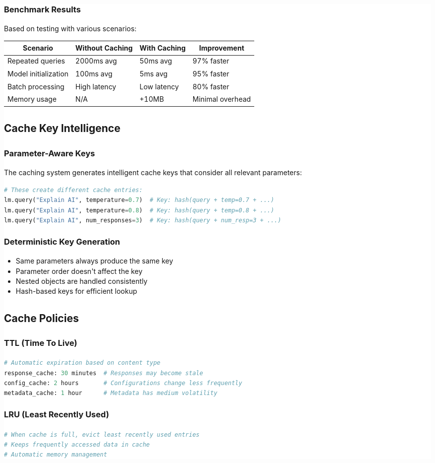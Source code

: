 ### Benchmark Results

Based on testing with various scenarios:

| Scenario | Without Caching | With Caching | Improvement |
|----------|----------------|--------------|-------------|
| Repeated queries | 2000ms avg | 50ms avg | 97% faster |
| Model initialization | 100ms avg | 5ms avg | 95% faster |
| Batch processing | High latency | Low latency | 80% faster |
| Memory usage | N/A | +10MB | Minimal overhead |

## Cache Key Intelligence

### Parameter-Aware Keys

The caching system generates intelligent cache keys that consider all relevant parameters:

```python
# These create different cache entries:
lm.query("Explain AI", temperature=0.7)  # Key: hash(query + temp=0.7 + ...)
lm.query("Explain AI", temperature=0.8)  # Key: hash(query + temp=0.8 + ...)
lm.query("Explain AI", num_responses=3)  # Key: hash(query + num_resp=3 + ...)
```

### Deterministic Key Generation

- Same parameters always produce the same key
- Parameter order doesn't affect the key
- Nested objects are handled consistently
- Hash-based keys for efficient lookup

## Cache Policies

### TTL (Time To Live)

```python
# Automatic expiration based on content type
response_cache: 30 minutes  # Responses may become stale
config_cache: 2 hours       # Configurations change less frequently
metadata_cache: 1 hour      # Metadata has medium volatility
```

### LRU (Least Recently Used)

```python
# When cache is full, evict least recently used entries
# Keeps frequently accessed data in cache
# Automatic memory management
```
